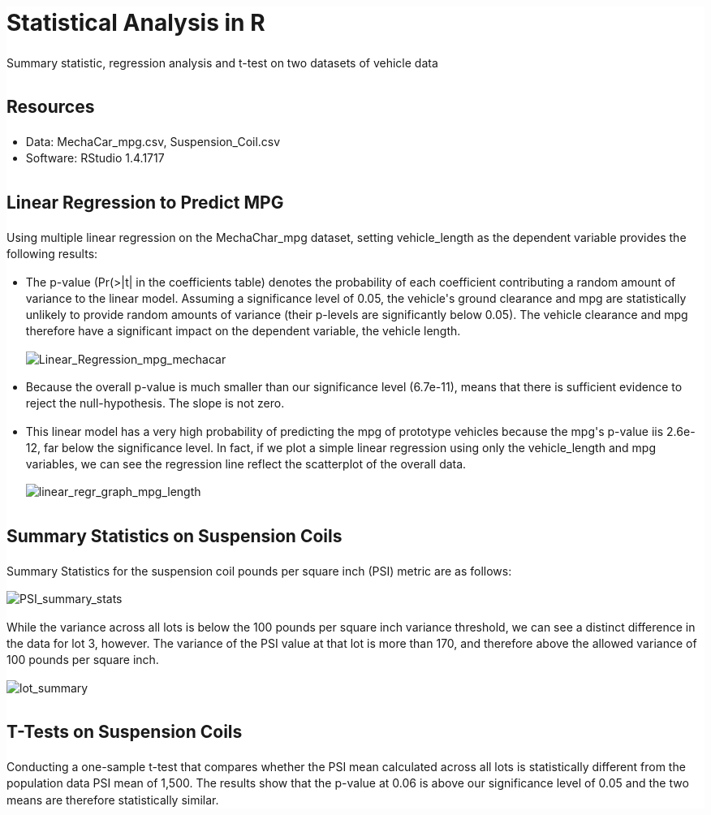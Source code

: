 # Statistical Analysis in R
Summary statistic, regression analysis and t-test on two datasets of vehicle data

## Resources
- Data: MechaCar_mpg.csv, Suspension_Coil.csv
- Software: RStudio 1.4.1717

## Linear Regression to Predict MPG

Using multiple linear regression on the MechaChar_mpg dataset, setting vehicle_length as the dependent variable provides the following results:

- The p-value (Pr(>|t| in the coefficients table) denotes the probability of each coefficient contributing a random amount of variance to the linear model. Assuming a significance level of 0.05, the vehicle's ground clearance and mpg are statistically unlikely to provide random amounts of variance (their p-levels are significantly below 0.05). The vehicle clearance and mpg therefore have a significant impact on the dependent variable, the vehicle length.
  
  <img width="400" alt="Linear_Regression_mpg_mechacar" src="https://user-images.githubusercontent.com/90064437/152630398-f066d6bd-4e9f-455c-a4b5-561a22110366.png">
 
  
- Because the overall p-value is much smaller than our significance level (6.7e-11), means that there is sufficient evidence to reject the null-hypothesis. The slope is not zero.
- This linear model has a very high probability of predicting the mpg of prototype vehicles because the mpg's p-value iis 2.6e-12, far below the significance level. In fact, if we plot a simple linear regression using only the vehicle_length and mpg variables, we can see the regression line reflect the scatterplot of the overall data. 

  <img width="400" alt="linear_regr_graph_mpg_length" src="https://user-images.githubusercontent.com/90064437/152630419-4e1645cf-8bb2-4894-a231-2f11dd6c4cdc.png">

	


## Summary Statistics on Suspension Coils

Summary Statistics for the suspension coil pounds per square inch (PSI) metric are as follows:

<img width="384" alt="PSI_summary_stats" src="https://user-images.githubusercontent.com/90064437/152630430-213919c6-80ee-4412-8596-b1ae8d982e16.png">


While the variance across all lots is below the 100 pounds per square inch variance threshold, we can see a distinct difference in the data for lot 3, however. The variance of the PSI value at that lot is more than 170, and therefore above the allowed variance of 100 pounds per square inch.

<img width="400" alt="lot_summary" src="https://user-images.githubusercontent.com/90064437/152630442-9419f562-85c9-4172-a90a-ac938ddf6802.png">


## T-Tests on Suspension Coils

Conducting a one-sample t-test that compares whether the PSI mean calculated across all lots is statistically different from the population data PSI mean of 1,500. The results show that the p-value at 0.06 is above our significance level of 0.05 and the two means are therefore statistically similar.
